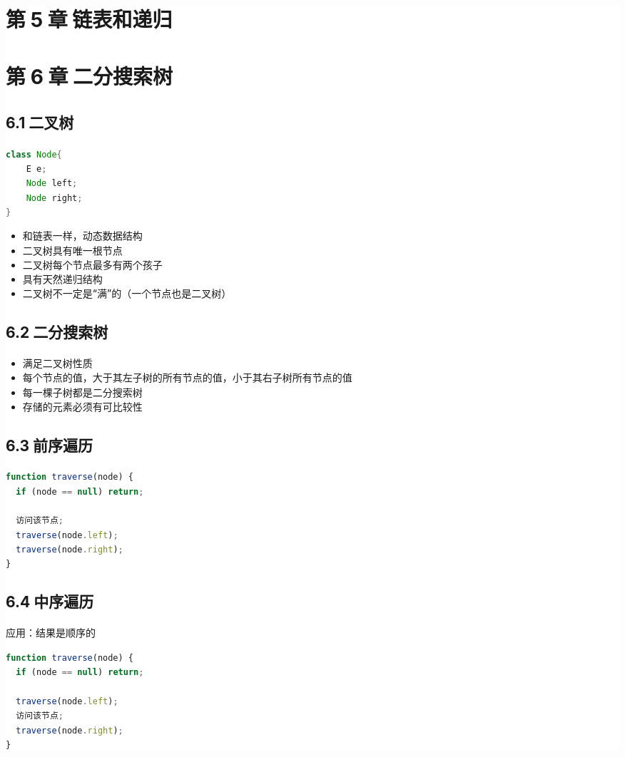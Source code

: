 # 第 5 章 链表和递归

# 第 6 章 二分搜索树

## 6.1 二叉树

```java
class Node{
    E e;
    Node left;
    Node right;
}
```

- 和链表一样，动态数据结构
- 二叉树具有唯一根节点
- 二叉树每个节点最多有两个孩子
- 具有天然递归结构
- 二叉树不一定是“满”的（一个节点也是二叉树）

## 6.2 二分搜索树

- 满足二叉树性质
- 每个节点的值，大于其左子树的所有节点的值，小于其右子树所有节点的值
- 每一棵子树都是二分搜索树
- 存储的元素必须有可比较性

## 6.3 前序遍历

```js
function traverse(node) {
  if (node == null) return;

  访问该节点;
  traverse(node.left);
  traverse(node.right);
}
```

## 6.4 中序遍历

应用：结果是顺序的

```js
function traverse(node) {
  if (node == null) return;

  traverse(node.left);
  访问该节点;
  traverse(node.right);
}
```
